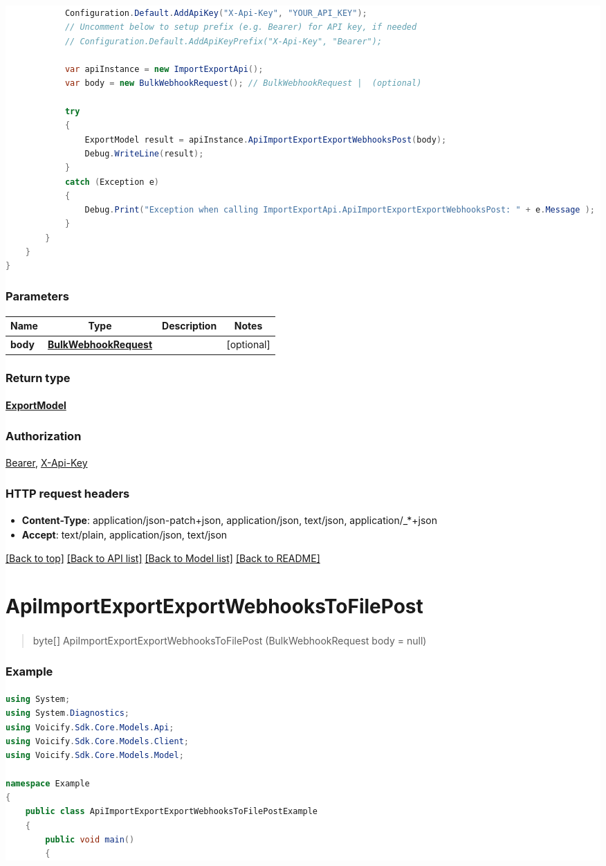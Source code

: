 ```csharp
            Configuration.Default.AddApiKey("X-Api-Key", "YOUR_API_KEY");
            // Uncomment below to setup prefix (e.g. Bearer) for API key, if needed
            // Configuration.Default.AddApiKeyPrefix("X-Api-Key", "Bearer");

            var apiInstance = new ImportExportApi();
            var body = new BulkWebhookRequest(); // BulkWebhookRequest |  (optional) 

            try
            {
                ExportModel result = apiInstance.ApiImportExportExportWebhooksPost(body);
                Debug.WriteLine(result);
            }
            catch (Exception e)
            {
                Debug.Print("Exception when calling ImportExportApi.ApiImportExportExportWebhooksPost: " + e.Message );
            }
        }
    }
}
```

### Parameters

Name | Type | Description  | Notes
------------- | ------------- | ------------- | -------------
 **body** | [**BulkWebhookRequest**](BulkWebhookRequest.md)|  | [optional] 

### Return type

[**ExportModel**](ExportModel.md)

### Authorization

[Bearer](../README.md#Bearer), [X-Api-Key](../README.md#X-Api-Key)

### HTTP request headers

 - **Content-Type**: application/json-patch+json, application/json, text/json, application/_*+json
 - **Accept**: text/plain, application/json, text/json

[[Back to top]](#) [[Back to API list]](../README.md#documentation-for-api-endpoints) [[Back to Model list]](../README.md#documentation-for-models) [[Back to README]](../README.md)
<a name="apiimportexportexportwebhookstofilepost"></a>
# **ApiImportExportExportWebhooksToFilePost**
> byte[] ApiImportExportExportWebhooksToFilePost (BulkWebhookRequest body = null)



### Example
```csharp
using System;
using System.Diagnostics;
using Voicify.Sdk.Core.Models.Api;
using Voicify.Sdk.Core.Models.Client;
using Voicify.Sdk.Core.Models.Model;

namespace Example
{
    public class ApiImportExportExportWebhooksToFilePostExample
    {
        public void main()
        {
```